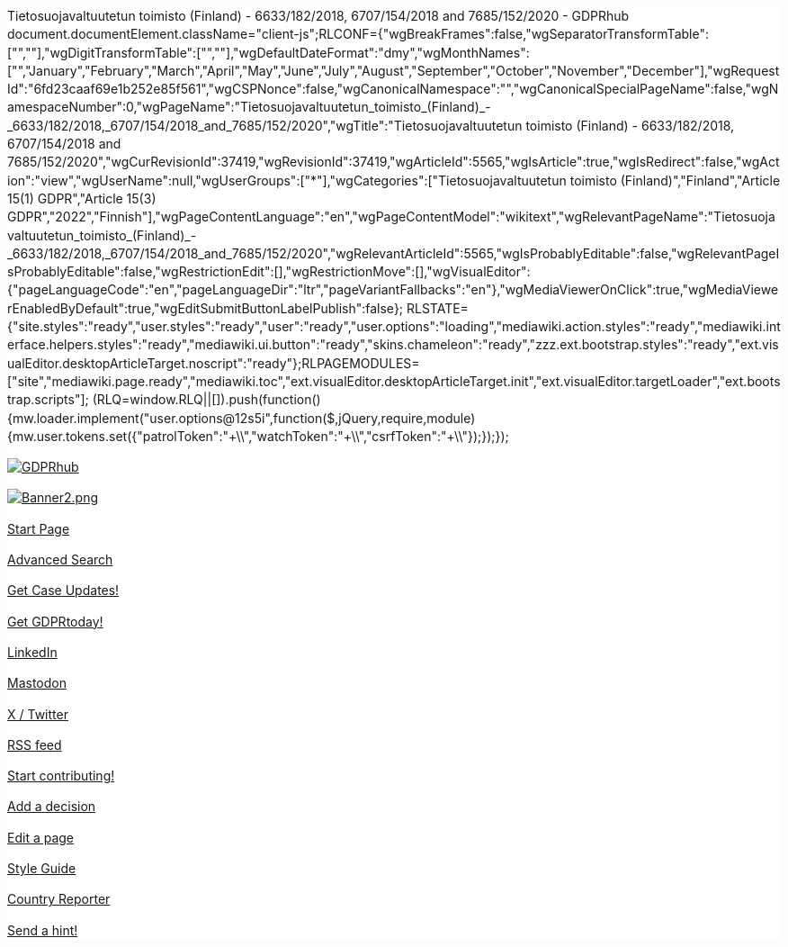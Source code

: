  Tietosuojavaltuutetun toimisto (Finland) - 6633/182/2018, 6707/154/2018 and 7685/152/2020 - GDPRhub document.documentElement.className="client-js";RLCONF={"wgBreakFrames":false,"wgSeparatorTransformTable":\["",""\],"wgDigitTransformTable":\["",""\],"wgDefaultDateFormat":"dmy","wgMonthNames":\["","January","February","March","April","May","June","July","August","September","October","November","December"\],"wgRequestId":"6fd23caaf69e1b252e85f561","wgCSPNonce":false,"wgCanonicalNamespace":"","wgCanonicalSpecialPageName":false,"wgNamespaceNumber":0,"wgPageName":"Tietosuojavaltuutetun\_toimisto\_(Finland)\_-\_6633/182/2018,\_6707/154/2018\_and\_7685/152/2020","wgTitle":"Tietosuojavaltuutetun toimisto (Finland) - 6633/182/2018, 6707/154/2018 and 7685/152/2020","wgCurRevisionId":37419,"wgRevisionId":37419,"wgArticleId":5565,"wgIsArticle":true,"wgIsRedirect":false,"wgAction":"view","wgUserName":null,"wgUserGroups":\["\*"\],"wgCategories":\["Tietosuojavaltuutetun toimisto (Finland)","Finland","Article 15(1) GDPR","Article 15(3) GDPR","2022","Finnish"\],"wgPageContentLanguage":"en","wgPageContentModel":"wikitext","wgRelevantPageName":"Tietosuojavaltuutetun\_toimisto\_(Finland)\_-\_6633/182/2018,\_6707/154/2018\_and\_7685/152/2020","wgRelevantArticleId":5565,"wgIsProbablyEditable":false,"wgRelevantPageIsProbablyEditable":false,"wgRestrictionEdit":\[\],"wgRestrictionMove":\[\],"wgVisualEditor":{"pageLanguageCode":"en","pageLanguageDir":"ltr","pageVariantFallbacks":"en"},"wgMediaViewerOnClick":true,"wgMediaViewerEnabledByDefault":true,"wgEditSubmitButtonLabelPublish":false}; RLSTATE={"site.styles":"ready","user.styles":"ready","user":"ready","user.options":"loading","mediawiki.action.styles":"ready","mediawiki.interface.helpers.styles":"ready","mediawiki.ui.button":"ready","skins.chameleon":"ready","zzz.ext.bootstrap.styles":"ready","ext.visualEditor.desktopArticleTarget.noscript":"ready"};RLPAGEMODULES=\["site","mediawiki.page.ready","mediawiki.toc","ext.visualEditor.desktopArticleTarget.init","ext.visualEditor.targetLoader","ext.bootstrap.scripts"\]; (RLQ=window.RLQ||\[\]).push(function(){mw.loader.implement("user.options@12s5i",function($,jQuery,require,module){mw.user.tokens.set({"patrolToken":"+\\\\","watchToken":"+\\\\","csrfToken":"+\\\\"});});});                   

[![GDPRhub](/images/gdprhub_v5_150.png)](/index.php?title=Welcome_to_GDPRhub "Visit the main page")

[![Banner2.png](/images/5/57/Banner2.png)](https://gdprhub.eu/index.php?title=GDPRtoday)

[Start Page](/index.php?title=Welcome_to_GDPRhub)

[Advanced Search](/index.php?title=Advanced_Search)

[Get Case Updates!](#)

[Get GDPRtoday!](/index.php?title=GDPRtoday)

[LinkedIn](https://www.linkedin.com/showcase/gdprhub)

[Mastodon](https://mastodon.social/@GDPRhub)

[X / Twitter](https://www.twitter.com/GDPRhub)

[RSS feed](https://gdprhub.eu/index.php?title=Special:NewPages&feed=atom&hideredirs=1&limit=10&render=1)

[Start contributing!](#)

[Add a decision](/index.php?title=How_to_add_a_new_decision)

[Edit a page](/index.php?title=How_to_edit_a_page_on_GDPRhub)

[Style Guide](/index.php?title=GDPRhub_style_guide)

[Country Reporter](https://gdprmgmt.noyb.eu/become_country_reporter)

[Send a hint!](mailto:GDPRhub@noyb.eu?subject=GDPRhub%20-%20hint&body=Thank%20you%20for%20sending%20us%20a%20hint!%0A%0AIf%20you%20want%20to%20send%20us%20details%20about%20a%20case%20that%20is%20not%20on%20GDPRhub%20yet%2C%20please%20fill%20out%20the%20form%20below!%0AIf%20you%20want%20to%20send%20us%20any%20other%20information%2C%20just%20delete%20this%20text.%0A%0A%3D%3D%3D%20General%20Details%20%3D%3D%3D%0A%0ALink%20to%20the%20decision%20\(attach%20document%20if%20not%20public\)%3A%0ADPA%2FCourt%3A%0ACountry%3A%0ADate%3A%0A%0A%3D%3D%3D%20Factual%20Summary%20in%20English%20%3D%3D%3D%0A%0A-%3E%20What%20happened%20in%20this%20case%3F%0A%0A%3D%3D%3D%20Summary%20of%20the%20Dispute%20in%20English%20%3D%3D%3D%0A%0A-%3E%20What%20was%20the%20core%20dispute%20about%3F%0A%0A%3D%3D%3D%20Summary%20of%20the%20Holding%20in%20English%20%3D%3D%3D%0A%0A-%3E%20What%20is%20the%20core%20take%20away%20from%20the%20decision%3F%0A%0A%0AThank%20you%20for%20your%20support!%0Anoyb.eu%20team)
